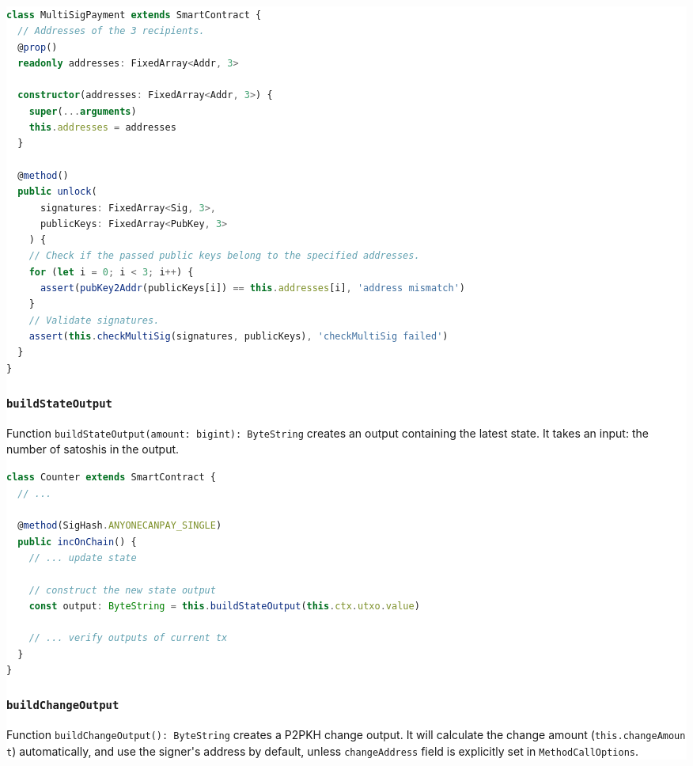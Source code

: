 ```ts
class MultiSigPayment extends SmartContract {
  // Addresses of the 3 recipients.
  @prop()
  readonly addresses: FixedArray<Addr, 3>

  constructor(addresses: FixedArray<Addr, 3>) {
    super(...arguments)
    this.addresses = addresses
  }

  @method()
  public unlock(
      signatures: FixedArray<Sig, 3>, 
      publicKeys: FixedArray<PubKey, 3>
    ) {
    // Check if the passed public keys belong to the specified addresses.
    for (let i = 0; i < 3; i++) {
      assert(pubKey2Addr(publicKeys[i]) == this.addresses[i], 'address mismatch')
    }
    // Validate signatures.
    assert(this.checkMultiSig(signatures, publicKeys), 'checkMultiSig failed')
  }
}
```

### `buildStateOutput`

Function `buildStateOutput(amount: bigint): ByteString` creates an output containing the latest state. It takes an input: the number of satoshis in the output.

```ts
class Counter extends SmartContract {
  // ...

  @method(SigHash.ANYONECANPAY_SINGLE)
  public incOnChain() {
    // ... update state
      
    // construct the new state output 
    const output: ByteString = this.buildStateOutput(this.ctx.utxo.value)

    // ... verify outputs of current tx
  }
}
```

### `buildChangeOutput`

Function `buildChangeOutput(): ByteString` creates a P2PKH change output. It will calculate the change amount (`this.changeAmount`) automatically, and use the signer's address by default, unless `changeAddress` field is explicitly set in `MethodCallOptions`.
